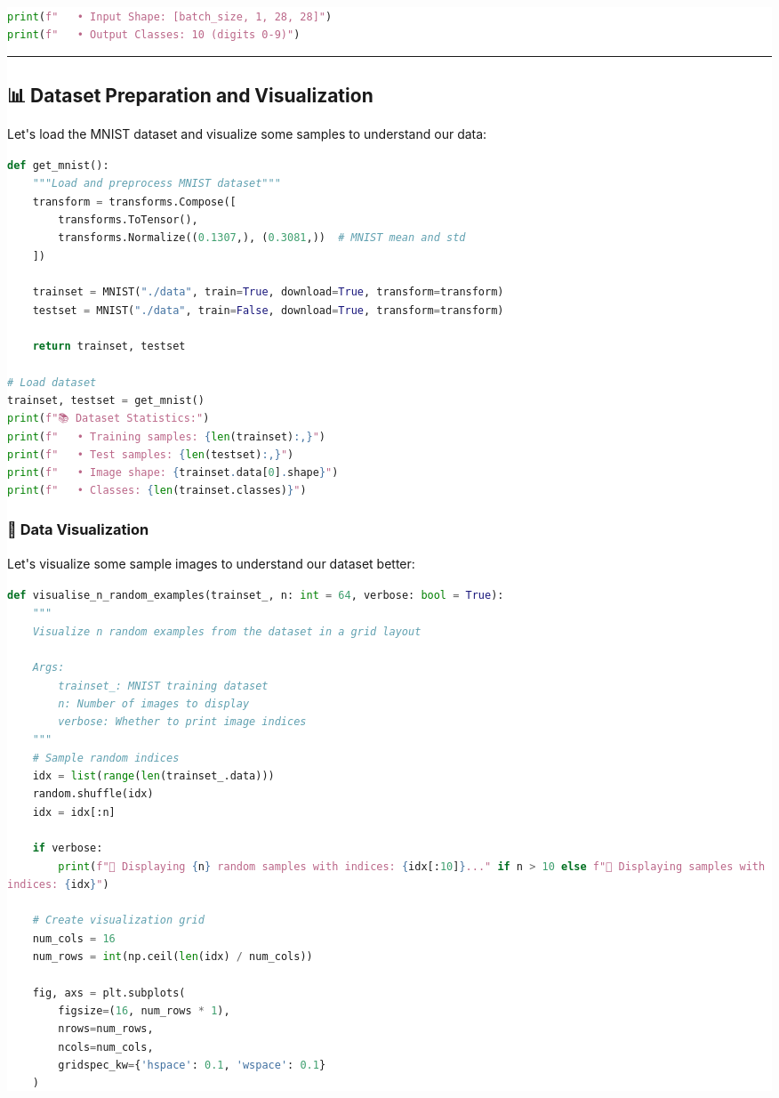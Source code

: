 ```python
print(f"   • Input Shape: [batch_size, 1, 28, 28]")
print(f"   • Output Classes: 10 (digits 0-9)")
```

---

## 📊 **Dataset Preparation and Visualization**

Let's load the MNIST dataset and visualize some samples to understand our data:

```python
def get_mnist():
    """Load and preprocess MNIST dataset"""
    transform = transforms.Compose([
        transforms.ToTensor(),
        transforms.Normalize((0.1307,), (0.3081,))  # MNIST mean and std
    ])
  
    trainset = MNIST("./data", train=True, download=True, transform=transform)
    testset = MNIST("./data", train=False, download=True, transform=transform)
  
    return trainset, testset

# Load dataset
trainset, testset = get_mnist()
print(f"📚 Dataset Statistics:")
print(f"   • Training samples: {len(trainset):,}")
print(f"   • Test samples: {len(testset):,}")
print(f"   • Image shape: {trainset.data[0].shape}")
print(f"   • Classes: {len(trainset.classes)}")
```

### 🎨 **Data Visualization**

Let's visualize some sample images to understand our dataset better:

```python
def visualise_n_random_examples(trainset_, n: int = 64, verbose: bool = True):
    """
    Visualize n random examples from the dataset in a grid layout
  
    Args:
        trainset_: MNIST training dataset
        n: Number of images to display
        verbose: Whether to print image indices
    """
    # Sample random indices
    idx = list(range(len(trainset_.data)))
    random.shuffle(idx)
    idx = idx[:n]
  
    if verbose:
        print(f"🎯 Displaying {n} random samples with indices: {idx[:10]}..." if n > 10 else f"🎯 Displaying samples with indices: {idx}")

    # Create visualization grid
    num_cols = 16
    num_rows = int(np.ceil(len(idx) / num_cols))
  
    fig, axs = plt.subplots(
        figsize=(16, num_rows * 1), 
        nrows=num_rows, 
        ncols=num_cols,
        gridspec_kw={'hspace': 0.1, 'wspace': 0.1}
    )
```